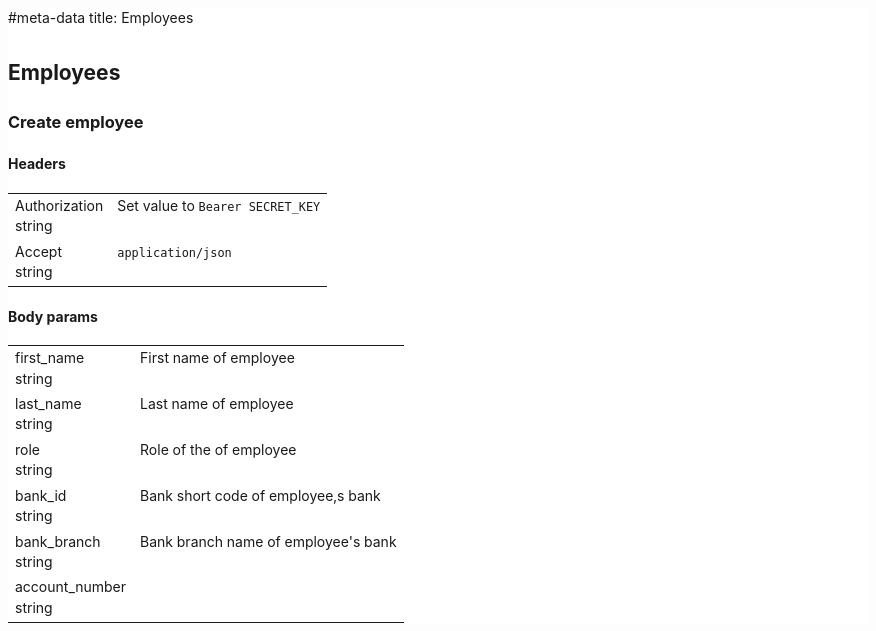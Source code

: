 #meta-data title: Employees

## Employees

### Create employee

<div class="api-content">

<div class="table-content no-scrollbar">

#### Headers

<table>
  <tbody>
<tr>
                <td style="text-align:left">Authorization
                  <div class="table-description">string</div>
                </td>
                <td style="text-align:left">Set value to <code>Bearer SECRET_KEY</code></td>
              </tr><tr>
                  <td style="text-align:left">Accept
                    <div class="table-description">string</div>
                  </td>
                  <td style="text-align:left"><code>application/json</code></td>
                </tr>  </tbody>
</table>

#### Body params

<table>
  <tbody>
<tr>
          <td style="text-align:left">first_name
            <div class="table-description">string</div>
          </td>
          <td style="text-align:left">First name of employee
            </td>
        </tr><tr>
          <td style="text-align:left">last_name
            <div class="table-description">string</div>
          </td>
          <td style="text-align:left">Last name of employee
            </td>
        </tr><tr>
          <td style="text-align:left">role
            <div class="table-description">string</div>
          </td>
          <td style="text-align:left">Role of the of employee
            </td>
        </tr><tr>
          <td style="text-align:left">bank_id
            <div class="table-description">string</div>
          </td>
          <td style="text-align:left">Bank short code of employee,s bank
            </td>
        </tr><tr>
          <td style="text-align:left">bank_branch
            <div class="table-description">string</div>
          </td>
          <td style="text-align:left">Bank branch name of employee's bank
            </td>
        </tr><tr>
          <td style="text-align:left">account_number
            <div class="table-description">string</div>
          </td>